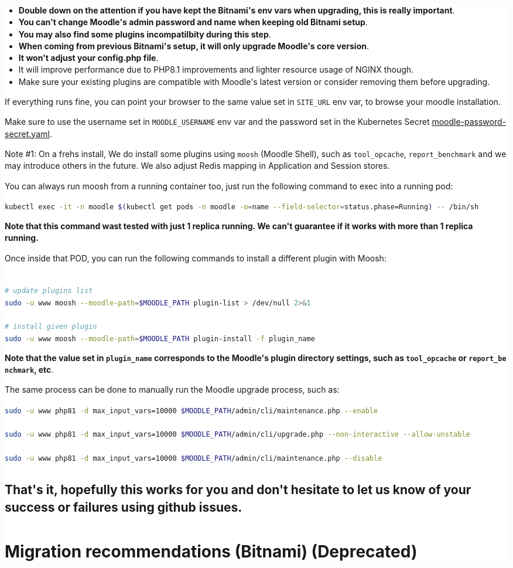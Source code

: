   - **Double down on the attention if you have kept the Bitnami's env vars when upgrading, this is really important**.
  - **You can't change Moodle's admin password and name when keeping old Bitnami setup**.
  - **You may also find some plugins incompatilbity during this step**.
  - **When coming from previous Bitnami's setup, it will only upgrade Moodle's core version**.
  - **It won't adjust your config.php file**.
  - It will improve performance due to PHP8.1 improvements and lighter resource usage of NGINX though.
  - Make sure your existing plugins are compatible with Moodle's latest version or consider removing them before upgrading.

If everything runs fine, you can point your browser to the same value set in `SITE_URL` env var, to browse your moodle installation.

Make sure to use the username set in `MOODLE_USERNAME` env var and the password set in the Kubernetes Secret [moodle-password-secret.yaml](../5a-deployment-no-helm/moodle-password-secret.yaml).

Note #1: On a frehs install, We do install some plugins using `moosh` (Moodle Shell), such as `tool_opcache`, `report_benchmark` and we may introduce others in the future. We also adjust Redis mapping in Application and Session stores.

You can always run moosh from a running container too, just run the following command to exec into a running pod:

```sh
kubectl exec -it -n moodle $(kubectl get pods -n moodle -o=name --field-selector=status.phase=Running) -- /bin/sh
```
**Note that this command wast tested with just 1 replica running. We can't guarantee if it works with more than 1 replica running.**

Once inside that POD, you can run the following commands to install a different plugin with Moosh:

```sh

# update plugins list
sudo -u www moosh --moodle-path=$MOODLE_PATH plugin-list > /dev/null 2>&1

# install given plugin
sudo -u www moosh --moodle-path=$MOODLE_PATH plugin-install -f plugin_name
```
**Note that the value set in `plugin_name` corresponds to the Moodle's plugin directory settings, such as `tool_opcache` or `report_benchmark`, etc**.

The same process can be done to manually run the Moodle upgrade process, such as:

```sh
sudo -u www php81 -d max_input_vars=10000 $MOODLE_PATH/admin/cli/maintenance.php --enable

sudo -u www php81 -d max_input_vars=10000 $MOODLE_PATH/admin/cli/upgrade.php --non-interactive --allow-unstable

sudo -u www php81 -d max_input_vars=10000 $MOODLE_PATH/admin/cli/maintenance.php --disable
```

That's it, hopefully this works for you and don't hesitate to let us know of your success or failures using github issues.
---
# Migration recommendations (Bitnami) (Deprecated)
